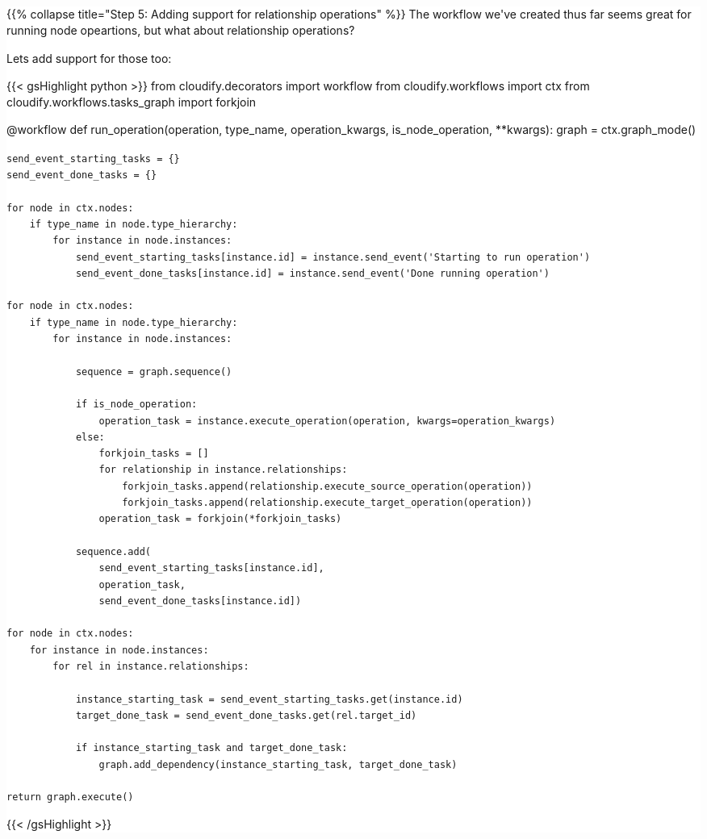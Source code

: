 

{{% collapse title="Step 5: Adding support for relationship operations" %}}
The workflow we've created thus far seems great for running node opeartions, but what about relationship operations?

Lets add support for those too:

{{< gsHighlight  python >}}
from cloudify.decorators import workflow
from cloudify.workflows import ctx
from cloudify.workflows.tasks_graph import forkjoin

@workflow
def run_operation(operation, type_name, operation_kwargs, is_node_operation, **kwargs):
    graph = ctx.graph_mode()

    send_event_starting_tasks = {}
    send_event_done_tasks = {}

    for node in ctx.nodes:
        if type_name in node.type_hierarchy:
            for instance in node.instances:
                send_event_starting_tasks[instance.id] = instance.send_event('Starting to run operation')
                send_event_done_tasks[instance.id] = instance.send_event('Done running operation')

    for node in ctx.nodes:
        if type_name in node.type_hierarchy:
            for instance in node.instances:

                sequence = graph.sequence()

                if is_node_operation:
                    operation_task = instance.execute_operation(operation, kwargs=operation_kwargs)
                else:
                    forkjoin_tasks = []
                    for relationship in instance.relationships:
                        forkjoin_tasks.append(relationship.execute_source_operation(operation))
                        forkjoin_tasks.append(relationship.execute_target_operation(operation))
                    operation_task = forkjoin(*forkjoin_tasks)

                sequence.add(
                    send_event_starting_tasks[instance.id],
                    operation_task,
                    send_event_done_tasks[instance.id])

    for node in ctx.nodes:
        for instance in node.instances:
            for rel in instance.relationships:

                instance_starting_task = send_event_starting_tasks.get(instance.id)
                target_done_task = send_event_done_tasks.get(rel.target_id)

                if instance_starting_task and target_done_task:
                    graph.add_dependency(instance_starting_task, target_done_task)

    return graph.execute()
{{< /gsHighlight >}}
